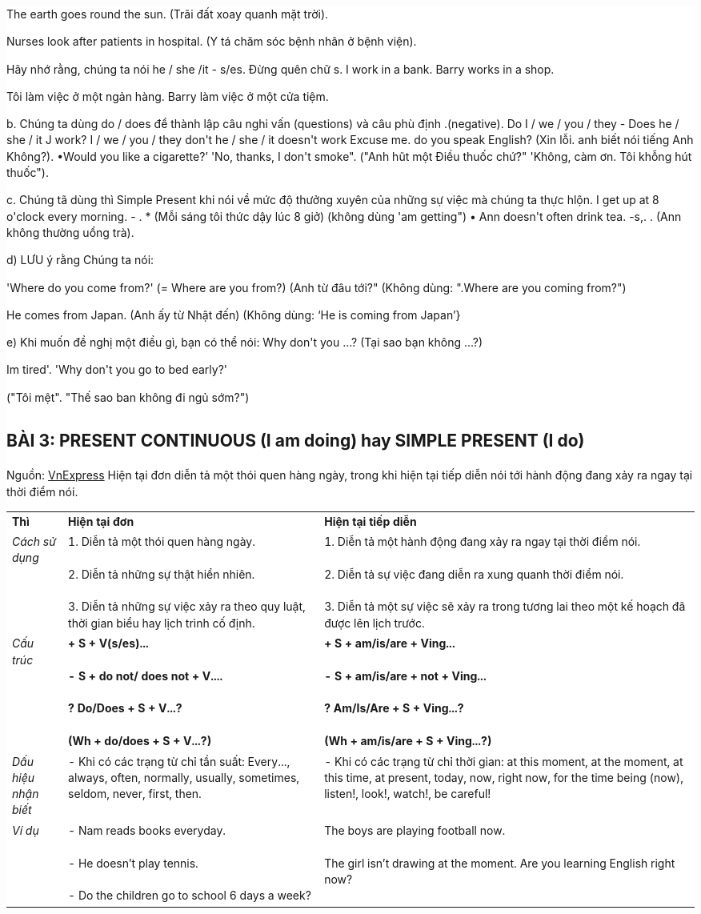 The earth goes round the sun.
(Trãi đất xoay quanh mặt trời).

Nurses look after patients in hospital.
(Y tá chăm sóc bệnh nhân ở bệnh viện).

Hãy nhớ rằng, chúng ta nói he / she /it - s/es. Đừng quên chữ s.
I work in a bank. 
Barry works in a shop.

Tôi làm việc ở một ngản hàng. 
Barry làm việc ở một cửa tiệm.

b. Chúng ta dùng do / does để thành lập câu nghi vấn (questions) và câu phù định .(negative).
Do I / we / you / they - Does he / she / it	J	work?	I / we / you / they don't he / she / it doesn't	work
Excuse me. do you speak English?
(Xin lỗi. anh biết nói tiếng Anh Không?).
•Would you like a cigarette?’ 'No, thanks, I don't smoke".
("Anh hũt một Điều thuốc chứ?" 'Không, càm ơn. Tôi khỗng hút thuốc").

c.	Chúng tã dùng thì Simple Present khi nói về mức độ thưởng xuyên của những sự việc mà chúng ta thực hlộn.
I get up at 8 o'clock every morning. - .	*
(Mỗi sáng tôi thức dậy lúc 8 giở) (không dùng 'am getting")
• Ann doesn't often drink tea.	-s,.
. (Ann không thường uổng trà).

d)	LƯU ý rằng Chúng ta nói:

'Where do you come from?' (= Where are you from?)
(Anh từ đâu tới?" (Không dùng: ".Where are you coming from?")

He comes from Japan.
(Anh ấy từ Nhật đến) (Không dùng: ‘He is coming from Japan’}

e)	Khi muốn đề nghị một điều gì, bạn có thể nói: Why don't you ...? (Tại sao bạn không
...?)

Im tired'. 'Why don't you go to bed early?'

("Tôi mệt". "Thế sao ban không đi ngủ sớm?")

## BÀI 3: PRESENT CONTINUOUS (I am doing) hay SIMPLE PRESENT (I do)

Nguồn: [VnExpress](https://vnexpress.net/khi-nao-dung-hien-tai-don-va-hien-tai-tiep-dien-4458396.html)
Hiện tại đơn diễn tả một thói quen hàng ngày, trong khi hiện tại tiếp diễn nói tới hành động đang xảy ra ngay tại thời điểm nói.

|   |   |   |
|---|---|---|
|**Thì**|**Hiện tại đơn**|**Hiện tại tiếp diễn**|
|_Cách sử dụng_|1. Diễn tả một thói quen hàng ngày.<br><br>2. Diễn tả những sự thật hiển nhiên.<br><br>3. Diễn tả những sự việc xảy ra theo quy luật, thời gian biểu hay lịch trình cố định.|1. Diễn tả một hành động đang xảy ra ngay tại thời điểm nói.<br><br>2. Diễn tả sự việc đang diễn ra xung quanh thời điểm nói.<br><br>3. Diễn tả một sự việc sẽ xảy ra trong tương lai theo một kế hoạch đã được lên lịch trước.|
|_Cấu trúc_|**+ S + V(s/es)...**<br><br>**- S + do not/ does not + V....**<br><br>**? Do/Does + S + V...?**<br><br>**(Wh + do/does + S + V...?)**|**+ S + am/is/are + Ving...**<br><br>**- S + am/is/are + not + Ving...**<br><br>**? Am/Is/Are + S + Ving...?**<br><br>**(Wh + am/is/are + S + Ving...?)**|
|_Dấu hiệu nhận biết_|- Khi có các trạng từ chỉ tần suất: Every..., always, often, normally, usually, sometimes, seldom, never, first, then.|- Khi có các trạng từ chỉ thời gian: at this moment, at the moment, at this time, at present, today, now, right now, for the time being (now), listen!, look!, watch!, be careful!|
|_Ví dụ_|- Nam reads books everyday.<br><br>- He doesn’t play tennis.<br><br>- Do the children go to school 6 days a week?|The boys are playing football now.<br><br>The girl isn’t drawing at the moment. Are you learning English right now?|
